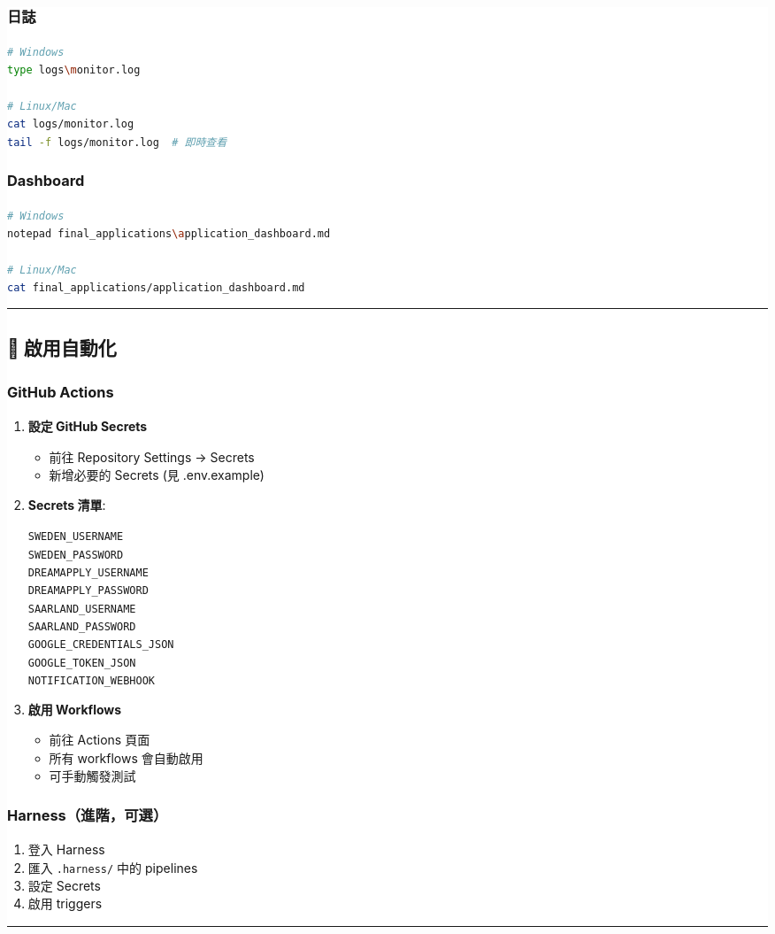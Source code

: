 ```bash
```

### 日誌
```bash
# Windows
type logs\monitor.log

# Linux/Mac
cat logs/monitor.log
tail -f logs/monitor.log  # 即時查看
```

### Dashboard
```bash
# Windows
notepad final_applications\application_dashboard.md

# Linux/Mac
cat final_applications/application_dashboard.md
```

---

## 🤖 啟用自動化

### GitHub Actions

1. **設定 GitHub Secrets**
   - 前往 Repository Settings → Secrets
   - 新增必要的 Secrets (見 .env.example)

2. **Secrets 清單**:
   ```
   SWEDEN_USERNAME
   SWEDEN_PASSWORD
   DREAMAPPLY_USERNAME
   DREAMAPPLY_PASSWORD
   SAARLAND_USERNAME
   SAARLAND_PASSWORD
   GOOGLE_CREDENTIALS_JSON
   GOOGLE_TOKEN_JSON
   NOTIFICATION_WEBHOOK
   ```

3. **啟用 Workflows**
   - 前往 Actions 頁面
   - 所有 workflows 會自動啟用
   - 可手動觸發測試

### Harness（進階，可選）

1. 登入 Harness
2. 匯入 `.harness/` 中的 pipelines
3. 設定 Secrets
4. 啟用 triggers

---
